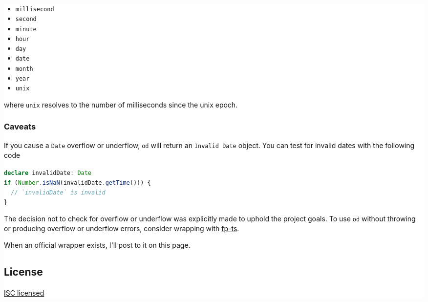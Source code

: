 - `millisecond`
- `second`
- `minute`
- `hour`
- `day`
- `date`
- `month`
- `year`
- `unix`

where `unix` resolves to the number of milliseconds since the unix epoch.

### Caveats

If you cause a `Date` overflow or underflow, `od` will return an
`Invalid Date` object. You can test for invalid dates with the
following code

``` typescript
declare invalidDate: Date
if (Number.isNaN(invalidDate.getTime())) {
  // `invalidDate` is invalid
}
```

The decision not to check for overflow or underflow was explicitly
made to uphold the project goals. To use `od` without throwing or
producing overflow or underflow errors, consider wrapping with
[fp-ts](https://github.com/gcanti/fp-ts).

When an official wrapper exists, I'll post to it on this page.

## License

[ISC licensed](LICENSE)




